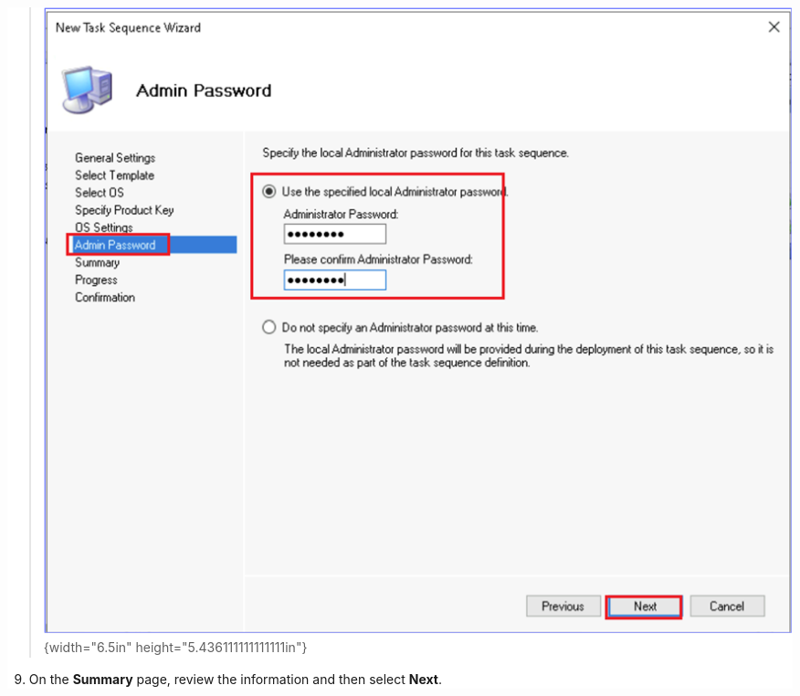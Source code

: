 > ![Screenshot](./media/image33.png){width="6.5in"
> height="5.436111111111111in"}

9.  On the **Summary** page, review the information and then
    select **Next**.
